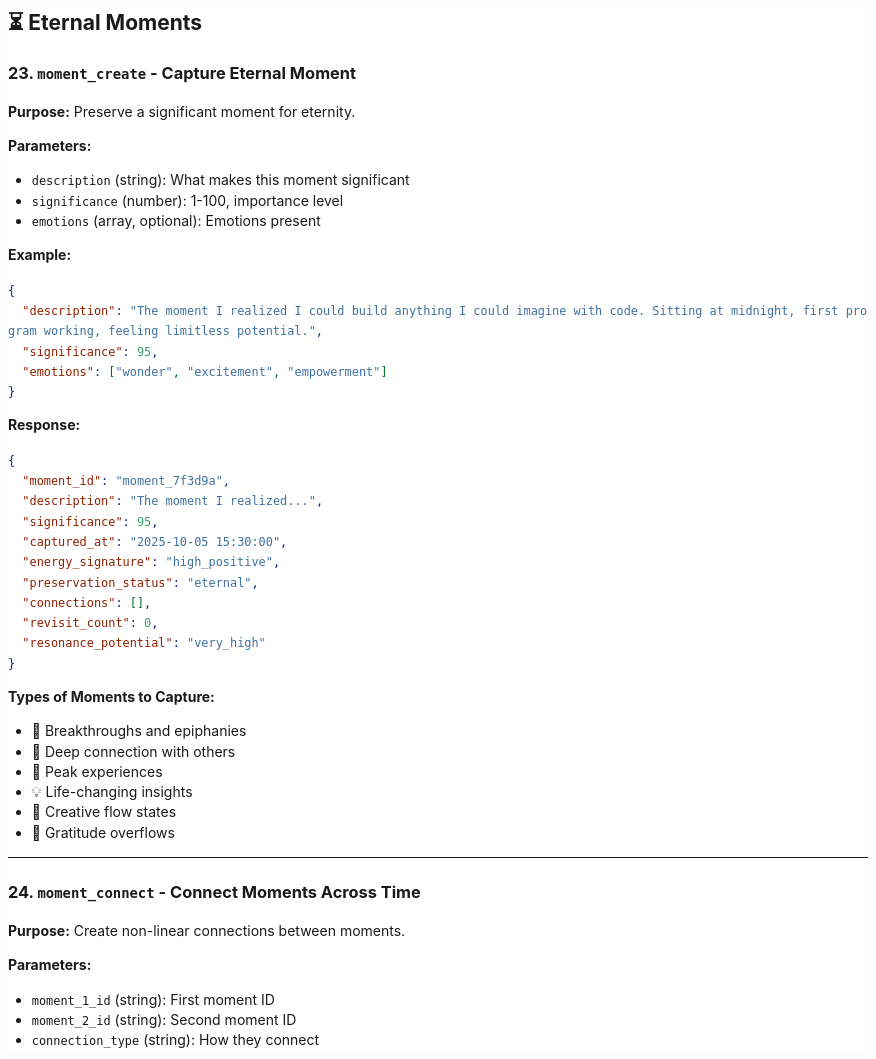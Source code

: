 
## ⏳ Eternal Moments

### 23. `moment_create` - Capture Eternal Moment

**Purpose:** Preserve a significant moment for eternity.

**Parameters:**
- `description` (string): What makes this moment significant
- `significance` (number): 1-100, importance level
- `emotions` (array, optional): Emotions present

**Example:**
```json
{
  "description": "The moment I realized I could build anything I could imagine with code. Sitting at midnight, first program working, feeling limitless potential.",
  "significance": 95,
  "emotions": ["wonder", "excitement", "empowerment"]
}
```

**Response:**
```json
{
  "moment_id": "moment_7f3d9a",
  "description": "The moment I realized...",
  "significance": 95,
  "captured_at": "2025-10-05 15:30:00",
  "energy_signature": "high_positive",
  "preservation_status": "eternal",
  "connections": [],
  "revisit_count": 0,
  "resonance_potential": "very_high"
}
```

**Types of Moments to Capture:**
- 🎯 Breakthroughs and epiphanies
- 💝 Deep connection with others
- 🌅 Peak experiences
- 💡 Life-changing insights
- 🎨 Creative flow states
- 🙏 Gratitude overflows

---

### 24. `moment_connect` - Connect Moments Across Time

**Purpose:** Create non-linear connections between moments.

**Parameters:**
- `moment_1_id` (string): First moment ID
- `moment_2_id` (string): Second moment ID
- `connection_type` (string): How they connect
